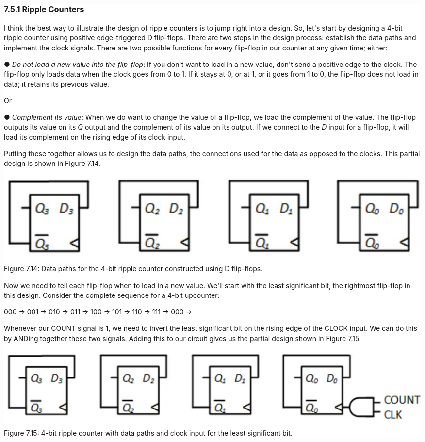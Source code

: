 ### 7.5.1 Ripple Counters

I think the best way to illustrate the design of ripple counters is to jump right into a design. So, let's start by designing a 4-bit ripple counter using positive edge-triggered D flip-flops. There are two steps in the design process: establish the data paths and implement the clock signals. There are two possible functions for every flip-flop in our counter at any given time; either:

● *Do not load a new value into the flip-flop*: If you don't want to load in a new value, don't send a positive edge to the clock. The flip-flop only loads data when the clock goes from 0 to 1. If it stays at 0, or at 1, or it goes from 1 to 0, the flip-flop does not load in data; it retains its previous value.

Or

● *Complement its value*: When we do want to change the value of a flip-flop, we load the complement of the value. The flip-flop outputs its value on its *Q* output and the complement of its value on its output. If we connect to the *D* input for a flip-flop, it will load its complement on the rising edge of its clock input.

Putting these together allows us to design the data paths, the connections used for the data as opposed to the clocks. This partial design is shown in Figure 7.14.

![](img/_page_198_Figure_1.jpeg)

Figure 7.14: Data paths for the 4-bit ripple counter constructed using D flip-flops.

Now we need to tell each flip-flop when to load in a new value. We'll start with the least significant bit, the rightmost flip-flop in this design. Consider the complete sequence for a 4-bit upcounter:

000 → 001 → 010 → 011 → 100 → 101 → 110 → 111 → 000 →

Whenever our COUNT signal is 1, we need to invert the least significant bit on the rising edge of the CLOCK input. We can do this by ANDing together these two signals. Adding this to our circuit gives us the partial design shown in Figure 7.15.

![](img/_page_198_Figure_6.jpeg)

Figure 7.15: 4-bit ripple counter with data paths and clock input for the least significant bit.
